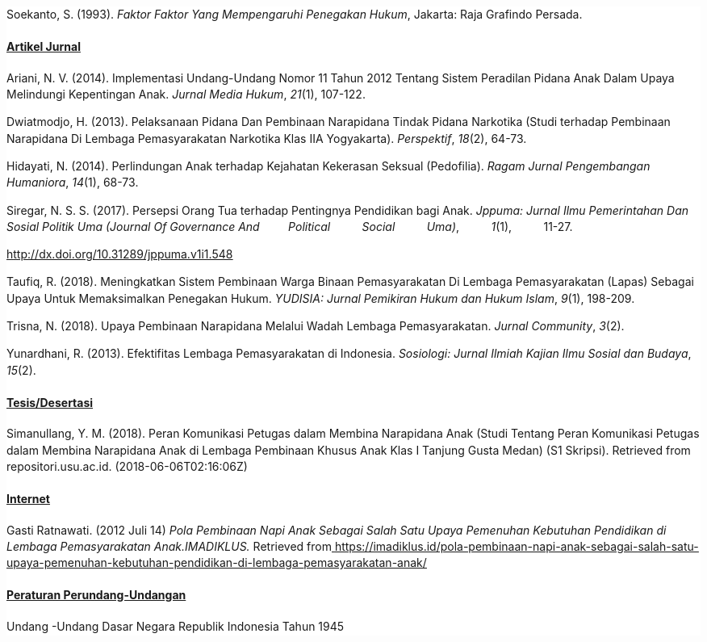 <p><span class="font3">Soekanto, S. (1993). </span><span class="font3" style="font-style:italic;">Faktor Faktor Yang Mempengaruhi Penegakan Hukum</span><span class="font3">, Jakarta: Raja Grafindo Persada.</span></p>
<h4><a name="bookmark14"></a><span class="font2" style="font-weight:bold;text-decoration:underline;"><a name="bookmark15"></a>Artikel Jurnal</span></h4>
<p><span class="font3">Ariani, N. V. (2014). Implementasi Undang-Undang Nomor 11 Tahun 2012 Tentang Sistem Peradilan Pidana Anak Dalam Upaya Melindungi Kepentingan Anak. </span><span class="font3" style="font-style:italic;">Jurnal Media Hukum</span><span class="font3">, </span><span class="font3" style="font-style:italic;">21</span><span class="font3">(1), 107-122.</span></p>
<p><span class="font3">Dwiatmodjo, H. (2013). Pelaksanaan Pidana Dan Pembinaan Narapidana Tindak Pidana Narkotika (Studi terhadap Pembinaan Narapidana Di Lembaga Pemasyarakatan Narkotika Klas IIA Yogyakarta). </span><span class="font3" style="font-style:italic;">Perspektif</span><span class="font3">, </span><span class="font3" style="font-style:italic;">18</span><span class="font3">(2), 64-73.</span></p>
<p><span class="font3">Hidayati, N. (2014). Perlindungan Anak terhadap Kejahatan Kekerasan Seksual (Pedofilia). </span><span class="font3" style="font-style:italic;">Ragam Jurnal Pengembangan Humaniora</span><span class="font3">, </span><span class="font3" style="font-style:italic;">14</span><span class="font3">(1), 68-73.</span></p>
<p><span class="font3">Siregar, N. S. S. (2017). Persepsi Orang Tua terhadap Pentingnya Pendidikan bagi Anak. </span><span class="font3" style="font-style:italic;">Jppuma: Jurnal Ilmu Pemerintahan Dan Sosial Politik Uma (Journal Of Governance And &nbsp;&nbsp;&nbsp;&nbsp;&nbsp;&nbsp;&nbsp;&nbsp;Political &nbsp;&nbsp;&nbsp;&nbsp;&nbsp;&nbsp;&nbsp;&nbsp;&nbsp;Social &nbsp;&nbsp;&nbsp;&nbsp;&nbsp;&nbsp;&nbsp;&nbsp;&nbsp;Uma)</span><span class="font3">, &nbsp;&nbsp;&nbsp;&nbsp;&nbsp;&nbsp;&nbsp;&nbsp;&nbsp;</span><span class="font3" style="font-style:italic;">1</span><span class="font3">(1), &nbsp;&nbsp;&nbsp;&nbsp;&nbsp;&nbsp;&nbsp;&nbsp;&nbsp;11-27.</span></p>
<p><a href="http://dx.doi.org/10.31289/jppuma.v1i1.548"><span class="font3">h</span><span class="font3" style="text-decoration:underline;">ttp://dx.doi.org/10.31289/jppuma.v1i1.548</span></a></p>
<p><span class="font3">Taufiq, R. (2018). Meningkatkan Sistem Pembinaan Warga Binaan Pemasyarakatan Di Lembaga Pemasyarakatan (Lapas) Sebagai Upaya Untuk Memaksimalkan Penegakan Hukum. </span><span class="font3" style="font-style:italic;">YUDISIA: Jurnal Pemikiran Hukum dan Hukum Islam</span><span class="font3">, </span><span class="font3" style="font-style:italic;">9</span><span class="font3">(1), 198-209.</span></p>
<p><span class="font3">Trisna, N. (2018). Upaya Pembinaan Narapidana Melalui Wadah Lembaga Pemasyarakatan. </span><span class="font3" style="font-style:italic;">Jurnal Community</span><span class="font3">, </span><span class="font3" style="font-style:italic;">3</span><span class="font3">(2).</span></p>
<p><span class="font3">Yunardhani, R. (2013). Efektifitas Lembaga Pemasyarakatan di Indonesia. </span><span class="font3" style="font-style:italic;">Sosiologi: Jurnal Ilmiah Kajian Ilmu Sosial dan Budaya</span><span class="font3">, </span><span class="font3" style="font-style:italic;">15</span><span class="font3">(2).</span></p>
<h4><a name="bookmark16"></a><span class="font2" style="font-weight:bold;text-decoration:underline;"><a name="bookmark17"></a>Tesis/Desertasi</span></h4>
<p><span class="font3">Simanullang, Y. M. (2018). Peran Komunikasi Petugas dalam Membina Narapidana Anak (Studi Tentang Peran Komunikasi Petugas dalam Membina Narapidana Anak di Lembaga Pembinaan Khusus Anak Klas I Tanjung Gusta Medan) (S1 Skripsi). Retrieved from repositori.usu.ac.id. (2018-06-06T02:16:06Z)</span></p>
<h4><a name="bookmark18"></a><span class="font2" style="font-weight:bold;text-decoration:underline;"><a name="bookmark19"></a>Internet</span></h4>
<p><span class="font3">Gasti Ratnawati. (2012 Juli 14) </span><span class="font3" style="font-style:italic;">Pola Pembinaan Napi Anak Sebagai Salah Satu Upaya Pemenuhan Kebutuhan Pendidikan di Lembaga Pemasyarakatan Anak.IMADIKLUS. </span><span class="font3">Retrieved from</span><a href="https://imadiklus.id/pola-pembinaan-napi-anak-sebagai-salah-satu-upaya-pemenuhan-kebutuhan-pendidikan-di-lembaga-pemasyarakatan-anak/"><span class="font3"> </span><span class="font3" style="text-decoration:underline;">https://imadiklus.id/pola-pembinaan-napi-anak-sebagai-</span></a><span class="font3" style="text-decoration:underline;"></span><a href="https://imadiklus.id/pola-pembinaan-napi-anak-sebagai-salah-satu-upaya-pemenuhan-kebutuhan-pendidikan-di-lembaga-pemasyarakatan-anak/"><span class="font3" style="text-decoration:underline;">salah-satu-upaya-pemenuhan-kebutuhan-pendidikan-di-lembaga-</span></a><span class="font3" style="text-decoration:underline;"></span><a href="https://imadiklus.id/pola-pembinaan-napi-anak-sebagai-salah-satu-upaya-pemenuhan-kebutuhan-pendidikan-di-lembaga-pemasyarakatan-anak/"><span class="font3" style="text-decoration:underline;">pemasyarakatan-anak/</span></a></p>
<h4><a name="bookmark20"></a><span class="font2" style="font-weight:bold;text-decoration:underline;"><a name="bookmark21"></a>Peraturan Perundang-Undangan</span></h4>
<p><span class="font3">Undang -Undang Dasar Negara Republik Indonesia Tahun 1945</span></p>